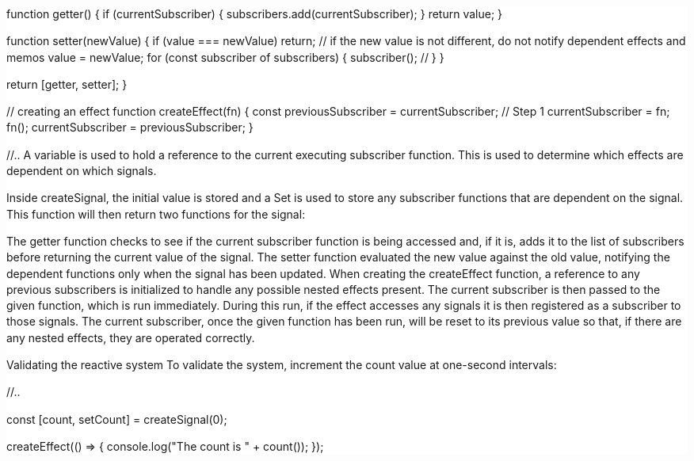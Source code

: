 function getter() {
if (currentSubscriber) {
subscribers.add(currentSubscriber);
}
return value;
}

function setter(newValue) {
if (value === newValue) return; // if the new value is not different, do not notify dependent effects and memos
value = newValue;
for (const subscriber of subscribers) {
subscriber(); //
}
}

return [getter, setter];
}

// creating an effect
function createEffect(fn) {
const previousSubscriber = currentSubscriber; // Step 1
currentSubscriber = fn;
fn();
currentSubscriber = previousSubscriber;
}

//..
A variable is used to hold a reference to the current executing subscriber function. This is used to determine which effects are dependent on which signals.

Inside createSignal, the initial value is stored and a Set is used to store any subscriber functions that are dependent on the signal. This function will then return two functions for the signal:

The getter function checks to see if the current subscriber function is being accessed and, if it is, adds it to the list of subscribers before returning the current value of the signal.
The setter function evaluated the new value against the old value, notifying the dependent functions only when the signal has been updated.
When creating the createEffect function, a reference to any previous subscribers is initialized to handle any possible nested effects present. The current subscriber is then passed to the given function, which is run immediately. During this run, if the effect accesses any signals it is then registered as a subscriber to those signals. The current subscriber, once the given function has been run, will be reset to its previous value so that, if there are any nested effects, they are operated correctly.

Validating the reactive system
To validate the system, increment the count value at one-second intervals:

//..

const [count, setCount] = createSignal(0);

createEffect(() => {
console.log("The count is " + count());
});

